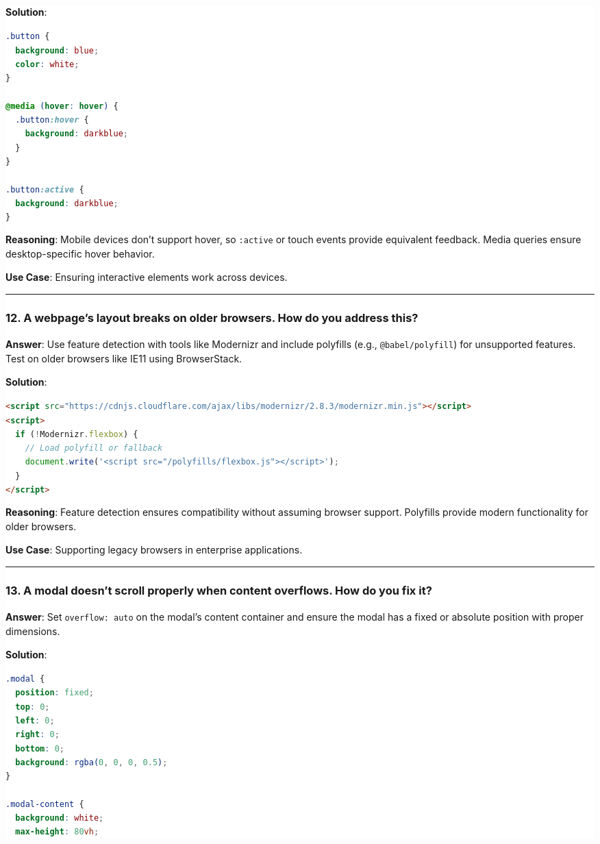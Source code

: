 **Solution**:
```css
.button {
  background: blue;
  color: white;
}

@media (hover: hover) {
  .button:hover {
    background: darkblue;
  }
}

.button:active {
  background: darkblue;
}
```

**Reasoning**: Mobile devices don’t support hover, so `:active` or touch events provide equivalent feedback. Media queries ensure desktop-specific hover behavior.

**Use Case**: Ensuring interactive elements work across devices.

---

### 12. A webpage’s layout breaks on older browsers. How do you address this?
**Answer**: Use feature detection with tools like Modernizr and include polyfills (e.g., `@babel/polyfill`) for unsupported features. Test on older browsers like IE11 using BrowserStack.

**Solution**:
```html
<script src="https://cdnjs.cloudflare.com/ajax/libs/modernizr/2.8.3/modernizr.min.js"></script>
<script>
  if (!Modernizr.flexbox) {
    // Load polyfill or fallback
    document.write('<script src="/polyfills/flexbox.js"></script>');
  }
</script>
```

**Reasoning**: Feature detection ensures compatibility without assuming browser support. Polyfills provide modern functionality for older browsers.

**Use Case**: Supporting legacy browsers in enterprise applications.

---

### 13. A modal doesn’t scroll properly when content overflows. How do you fix it?
**Answer**: Set `overflow: auto` on the modal’s content container and ensure the modal has a fixed or absolute position with proper dimensions.

**Solution**:
```css
.modal {
  position: fixed;
  top: 0;
  left: 0;
  right: 0;
  bottom: 0;
  background: rgba(0, 0, 0, 0.5);
}

.modal-content {
  background: white;
  max-height: 80vh;
```